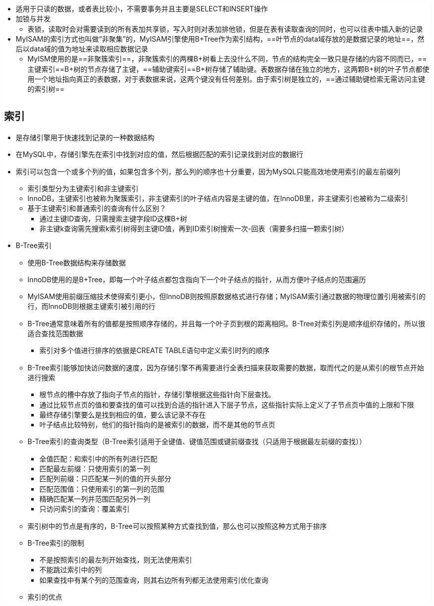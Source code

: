   * 适用于只读的数据，或者表比较小，不需要事务并且主要是SELECT和INSERT操作
  * 加锁与并发
    * 表锁，读取时会对需要读到的所有表加共享锁，写入时则对表加排他锁，但是在表有读取查询的同时，也可以往表中插入新的记录
  * MyISAM的索引方式也叫做“非聚集”的，MyISAM引擎使用B+Tree作为索引结构，==叶节点的data域存放的是数据记录的地址==，然后以data域的值为地址来读取相应数据记录
    * MyISM使用的是==非聚簇索引==，非聚簇索引的两棵B+树看上去没什么不同，节点的结构完全一致只是存储的内容不同而已，==主键索引==B+树的节点存储了主键，==辅助键索引==B+树存储了辅助键。表数据存储在独立的地方，这两颗B+树的叶子节点都使用一个地址指向真正的表数据，对于表数据来说，这两个键没有任何差别。由于索引树是独立的，==通过辅助键检索无需访问主键的索引树==

## 索引

* 是存储引擎用于快速找到记录的一种数据结构

* 在MySQL中，存储引擎先在索引中找到对应的值，然后根据匹配的索引记录找到对应的数据行

* 索引可以包含一个或多个列的值，如果包含多个列，那么列的顺序也十分重要，因为MySQL只能高效地使用索引的最左前缀列

  * 索引类型分为主键索引和非主键索引
  * InnoDB，主键索引也被称为聚簇索引，非主键索引的叶子结点内容是主键的值，在InnoDB里，非主键索引也被称为二级索引
  * 基于主键索引和普通索引的查询有什么区别？
    * 通过主键ID查询，只需搜索主键字段ID这棵B+树
    * 非主键k查询需先搜索k索引树得到主键ID值，再到ID索引树搜索一次-回表（需要多扫描一颗索引树）

* B-Tree索引

  * 使用B-Tree数据结构来存储数据

  * InnoDB使用的是B+Tree，即每一个叶子结点都包含指向下一个叶子结点的指针，从而方便叶子结点的范围遍历

  * MyISAM使用前缀压缩技术使得索引更小，但InnoDB则按照原数据格式进行存储；MyISAM索引通过数据的物理位置引用被索引的行，而InnoDB则根据主键索引被引用的行

  * B-Tree通常意味着所有的值都是按照顺序存储的，并且每一个叶子页到根的距离相同。B-Tree对索引列是顺序组织存储的，所以很适合查找范围数据

    * 索引对多个值进行排序的依据是CREATE TABLE语句中定义索引时列的顺序

  * B-Tree索引能够加快访问数据的速度，因为存储引擎不再需要进行全表扫描来获取需要的数据，取而代之的是从索引的根节点开始进行搜索

    * 根节点的槽中存放了指向子节点的指针，存储引擎根据这些指针向下层查找。
    * 通过比较节点页的值和要查找的值可以找到合适的指针进入下层子节点，这些指针实际上定义了子节点页中值的上限和下限
    * 最终存储引擎要么是找到相应的值，要么该记录不存在
    * 叶子结点比较特别，他们的指针指向的是被索引的数据，而不是其他的节点页

  * B-Tree索引的查询类型（B-Tree索引适用于全键值、键值范围或键前缀查找（只适用于根据最左前缀的查找））

    * 全值匹配：和索引中的所有列进行匹配
    * 匹配最左前缀：只使用索引的第一列
    * 匹配列前缀：只匹配某一列的值的开头部分
    * 匹配范围值：只使用索引的第一列的范围
    * 精确匹配某一列并范围匹配另外一列
    * 只访问索引的查询：覆盖索引

  * 索引树中的节点是有序的，B-Tree可以按照某种方式查找到值，那么也可以按照这种方式用于排序

  * B-Tree索引的限制

    * 不是按照索引的最左列开始查找，则无法使用索引
    * 不能跳过索引中的列
    * 如果查找中有某个列的范围查询，则其右边所有列都无法使用索引优化查询

  * 索引的优点
